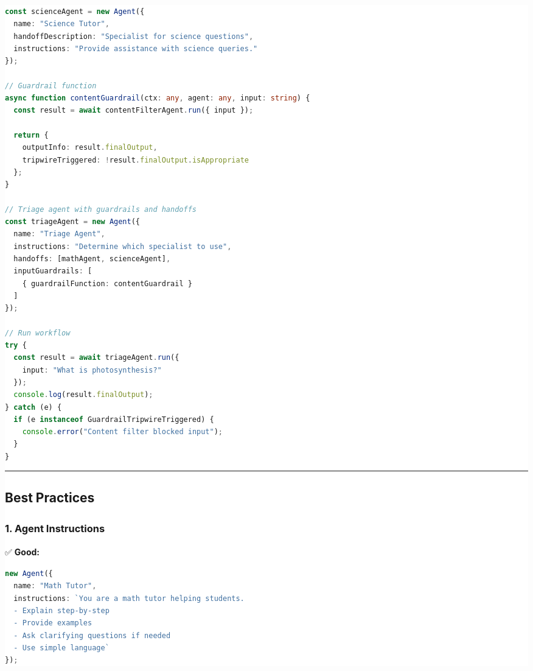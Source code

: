 ```typescript
const scienceAgent = new Agent({
  name: "Science Tutor",
  handoffDescription: "Specialist for science questions",
  instructions: "Provide assistance with science queries."
});

// Guardrail function
async function contentGuardrail(ctx: any, agent: any, input: string) {
  const result = await contentFilterAgent.run({ input });

  return {
    outputInfo: result.finalOutput,
    tripwireTriggered: !result.finalOutput.isAppropriate
  };
}

// Triage agent with guardrails and handoffs
const triageAgent = new Agent({
  name: "Triage Agent",
  instructions: "Determine which specialist to use",
  handoffs: [mathAgent, scienceAgent],
  inputGuardrails: [
    { guardrailFunction: contentGuardrail }
  ]
});

// Run workflow
try {
  const result = await triageAgent.run({
    input: "What is photosynthesis?"
  });
  console.log(result.finalOutput);
} catch (e) {
  if (e instanceof GuardrailTripwireTriggered) {
    console.error("Content filter blocked input");
  }
}
```

---

## Best Practices

### 1. Agent Instructions

✅ **Good:**
```typescript
new Agent({
  name: "Math Tutor",
  instructions: `You are a math tutor helping students.
  - Explain step-by-step
  - Provide examples
  - Ask clarifying questions if needed
  - Use simple language`
});
```
